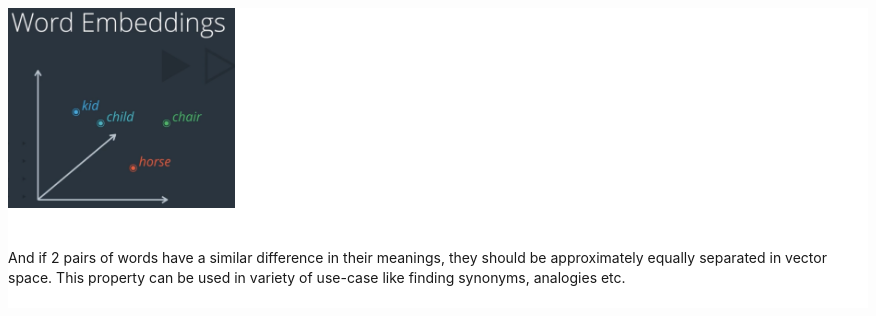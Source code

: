 <img src="./images/9. Word Embeddings - 1.png" height="200"></img><br><br>

And if 2 pairs of words have a similar difference in their meanings, they should be approximately equally separated in vector space. This property can be used in variety of use-case like finding synonyms, analogies etc.<br><br>
